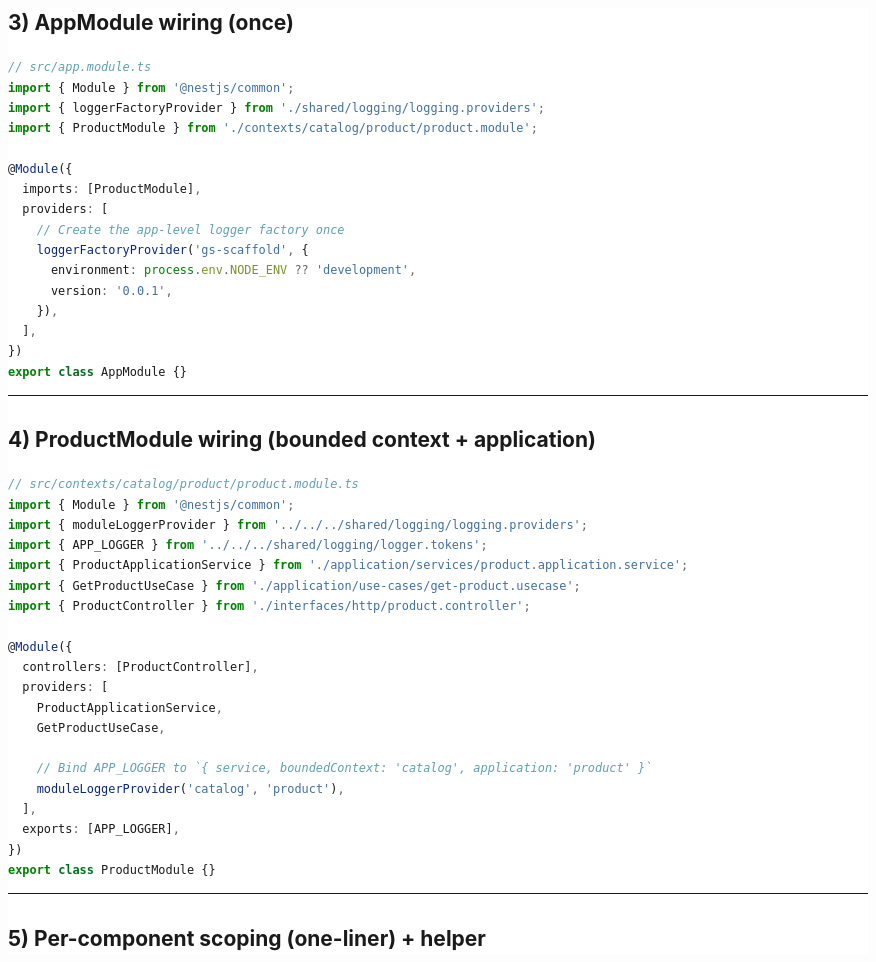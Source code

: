 
## 3) AppModule wiring (once)

```ts
// src/app.module.ts
import { Module } from '@nestjs/common';
import { loggerFactoryProvider } from './shared/logging/logging.providers';
import { ProductModule } from './contexts/catalog/product/product.module';

@Module({
  imports: [ProductModule],
  providers: [
    // Create the app-level logger factory once
    loggerFactoryProvider('gs-scaffold', {
      environment: process.env.NODE_ENV ?? 'development',
      version: '0.0.1',
    }),
  ],
})
export class AppModule {}
```

---

## 4) ProductModule wiring (bounded context + application)

```ts
// src/contexts/catalog/product/product.module.ts
import { Module } from '@nestjs/common';
import { moduleLoggerProvider } from '../../../shared/logging/logging.providers';
import { APP_LOGGER } from '../../../shared/logging/logger.tokens';
import { ProductApplicationService } from './application/services/product.application.service';
import { GetProductUseCase } from './application/use-cases/get-product.usecase';
import { ProductController } from './interfaces/http/product.controller';

@Module({
  controllers: [ProductController],
  providers: [
    ProductApplicationService,
    GetProductUseCase,

    // Bind APP_LOGGER to `{ service, boundedContext: 'catalog', application: 'product' }`
    moduleLoggerProvider('catalog', 'product'),
  ],
  exports: [APP_LOGGER],
})
export class ProductModule {}
```

---

## 5) Per-component scoping (one-liner) + helper
